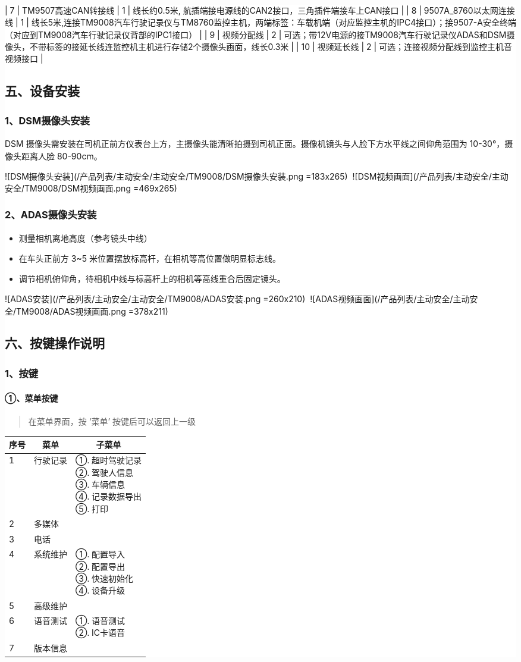 | 7 | TM9507高速CAN转接线 | 1 | 线长约0.5米, 航插端接电源线的CAN2接口，三角插件端接车上CAN接口 |
| 8 | 9507A_8760以太网连接线 | 1 | 线长5米,连接TM9008汽车行驶记录仪与TM8760监控主机，两端标签：车载机端（对应监控主机的IPC4接口）；接9507-A安全终端（对应到TM9008汽车行驶记录仪背部的IPC1接口） |
| 9 | 视频分配线 | 2 | 可选；带12V电源的接TM9008汽车行驶记录仪ADAS和DSM摄像头，不带标签的接延长线连监控机主机进行存储2个摄像头画面，线长0.3米 |
| 10 | 视频延长线 | 2 | 可选；连接视频分配线到监控主机音视频接口 |

## 五、设备安装

### 1、DSM摄像头安装

DSM 摄像头需安装在司机正前方仪表台上方，主摄像头能清晰拍摄到司机正面。摄像机镜头与人脸下方水平线之间仰角范围为 10-30°，摄像头距离人脸 80-90cm。

![DSM摄像头安装](/产品列表/主动安全/主动安全/TM9008/DSM摄像头安装.png =183x265)&nbsp;
![DSM视频画面](/产品列表/主动安全/主动安全/TM9008/DSM视频画面.png =469x265)

### 2、ADAS摄像头安装

* 测量相机离地高度（参考镜头中线）

* 在车头正前方 3\~5 米位置摆放标高杆，在相机等高位置做明显标志线。

* 调节相机俯仰角，待相机中线与标高杆上的相机等高线重合后固定镜头。

![ADAS安装](/产品列表/主动安全/主动安全/TM9008/ADAS安装.png =260x210)&nbsp;
![ADAS视频画面](/产品列表/主动安全/主动安全/TM9008/ADAS视频画面.png =378x211)

## 六、按键操作说明

### 1、按键

#### ①、菜单按键

> 在菜单界面，按 ‘菜单’ 按键后可以返回上一级

| 序号 | 菜单 | 子菜单 |
| --- | --- | --- |
| 1 | 行驶记录 | ①. 超时驾驶记录<br />②. 驾驶人信息<br />③. 车辆信息<br />④. 记录数据导出<br />⑤. 打印 |
| 2 | 多媒体 |  |
| 3 | 电话 |  |
| 4 | 系统维护 | ①. 配置导入<br />②. 配置导出<br />③. 快速初始化<br />④. 设备升级 |
| 5 | 高级维护 |  |
| 6 | 语音测试 | ①. 语音测试<br />②. IC卡语音 |
| 7 | 版本信息 |  |
